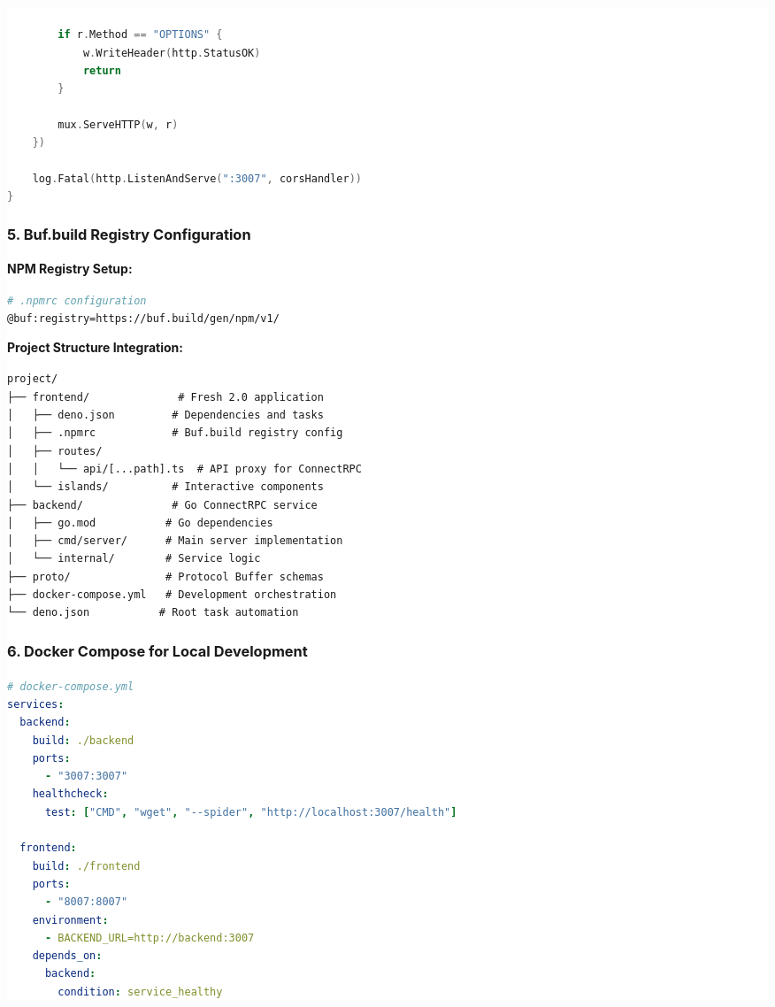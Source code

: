 ```go

        if r.Method == "OPTIONS" {
            w.WriteHeader(http.StatusOK)
            return
        }

        mux.ServeHTTP(w, r)
    })

    log.Fatal(http.ListenAndServe(":3007", corsHandler))
}
```

### 5. Buf.build Registry Configuration

**NPM Registry Setup:**

```bash
# .npmrc configuration
@buf:registry=https://buf.build/gen/npm/v1/
```

**Project Structure Integration:**

```
project/
├── frontend/              # Fresh 2.0 application
│   ├── deno.json         # Dependencies and tasks
│   ├── .npmrc            # Buf.build registry config
│   ├── routes/
│   │   └── api/[...path].ts  # API proxy for ConnectRPC
│   └── islands/          # Interactive components
├── backend/              # Go ConnectRPC service
│   ├── go.mod           # Go dependencies
│   ├── cmd/server/      # Main server implementation
│   └── internal/        # Service logic
├── proto/               # Protocol Buffer schemas
├── docker-compose.yml   # Development orchestration
└── deno.json           # Root task automation
```

### 6. Docker Compose for Local Development

```yaml
# docker-compose.yml
services:
  backend:
    build: ./backend
    ports:
      - "3007:3007"
    healthcheck:
      test: ["CMD", "wget", "--spider", "http://localhost:3007/health"]

  frontend:
    build: ./frontend
    ports:
      - "8007:8007"
    environment:
      - BACKEND_URL=http://backend:3007
    depends_on:
      backend:
        condition: service_healthy
```
